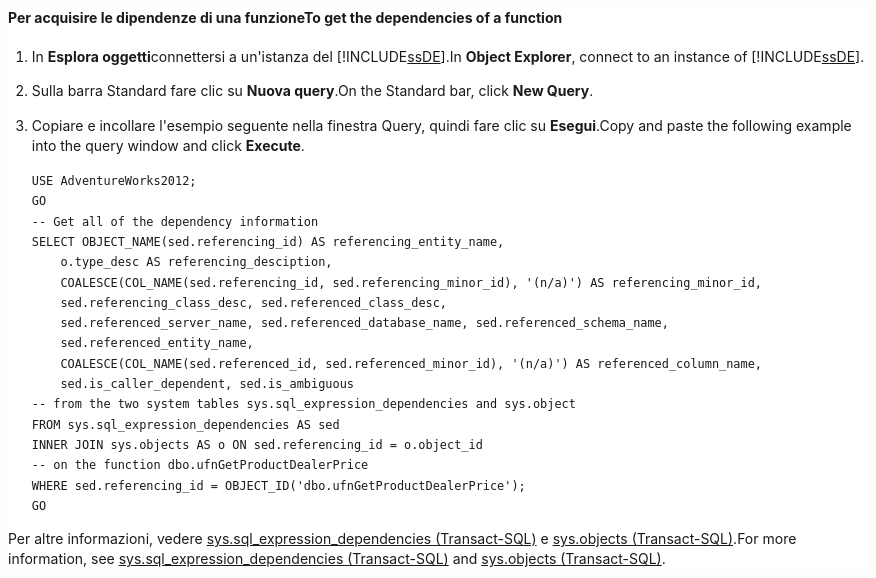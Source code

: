 #### <a name="to-get-the-dependencies-of-a-function"></a><span data-ttu-id="2efef-164">Per acquisire le dipendenze di una funzione</span><span class="sxs-lookup"><span data-stu-id="2efef-164">To get the dependencies of a function</span></span>  
  
1.  <span data-ttu-id="2efef-165">In **Esplora oggetti**connettersi a un'istanza del [!INCLUDE[ssDE](../../../includes/ssde-md.md)].</span><span class="sxs-lookup"><span data-stu-id="2efef-165">In **Object Explorer**, connect to an instance of [!INCLUDE[ssDE](../../../includes/ssde-md.md)].</span></span>  
  
2.  <span data-ttu-id="2efef-166">Sulla barra Standard fare clic su **Nuova query**.</span><span class="sxs-lookup"><span data-stu-id="2efef-166">On the Standard bar, click **New Query**.</span></span>  
  
3.  <span data-ttu-id="2efef-167">Copiare e incollare l'esempio seguente nella finestra Query, quindi fare clic su **Esegui**.</span><span class="sxs-lookup"><span data-stu-id="2efef-167">Copy and paste the following example into the query window and click **Execute**.</span></span>  
  
    ```  
    USE AdventureWorks2012;  
    GO  
    -- Get all of the dependency information  
    SELECT OBJECT_NAME(sed.referencing_id) AS referencing_entity_name,   
        o.type_desc AS referencing_desciption,   
        COALESCE(COL_NAME(sed.referencing_id, sed.referencing_minor_id), '(n/a)') AS referencing_minor_id,   
        sed.referencing_class_desc, sed.referenced_class_desc,  
        sed.referenced_server_name, sed.referenced_database_name, sed.referenced_schema_name,  
        sed.referenced_entity_name,   
        COALESCE(COL_NAME(sed.referenced_id, sed.referenced_minor_id), '(n/a)') AS referenced_column_name,  
        sed.is_caller_dependent, sed.is_ambiguous  
    -- from the two system tables sys.sql_expression_dependencies and sys.object  
    FROM sys.sql_expression_dependencies AS sed  
    INNER JOIN sys.objects AS o ON sed.referencing_id = o.object_id  
    -- on the function dbo.ufnGetProductDealerPrice  
    WHERE sed.referencing_id = OBJECT_ID('dbo.ufnGetProductDealerPrice');  
    GO  
    ```  
  
 <span data-ttu-id="2efef-168">Per altre informazioni, vedere [sys.sql_expression_dependencies &#40;Transact-SQL&#41;](/sql/relational-databases/system-catalog-views/sys-sql-expression-dependencies-transact-sql) e [sys.objects &#40;Transact-SQL&#41;](/sql/relational-databases/system-catalog-views/sys-objects-transact-sql).</span><span class="sxs-lookup"><span data-stu-id="2efef-168">For more information, see [sys.sql_expression_dependencies &#40;Transact-SQL&#41;](/sql/relational-databases/system-catalog-views/sys-sql-expression-dependencies-transact-sql) and [sys.objects &#40;Transact-SQL&#41;](/sql/relational-databases/system-catalog-views/sys-objects-transact-sql).</span></span>  
  
  
